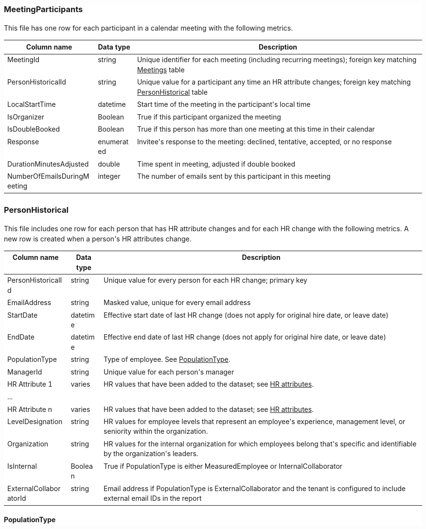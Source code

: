 ### MeetingParticipants

This file has one row for each participant in a calendar meeting with the following metrics.
  
|Column name |Data type |Description |
|-----------------|---------------|-----------------|
|MeetingId |string |Unique identifier for each meeting (including recurring meetings); foreign key matching [Meetings](#meetings) table|
|PersonHistoricalId |string |Unique value for a participant any time an HR attribute changes; foreign key matching [PersonHistorical](#personhistorical) table|
|LocalStartTime |datetime |Start time of the meeting in the participant's local time|
|IsOrganizer |Boolean |True if this participant organized the meeting|
|IsDoubleBooked |Boolean |True if this person has more than one meeting at this time in their calendar|
|Response |enumerated |Invitee's response to the meeting: declined, tentative, accepted, or no response|
|DurationMinutesAdjusted |double |Time spent in meeting, adjusted if double booked|
|NumberOfEmailsDuringMeeting |integer| The number of emails sent by this participant in this meeting|

### PersonHistorical

This file includes one row for each person that has HR attribute changes and for each HR change with the following metrics. A new row is created when a person's HR attributes change.
  
|Column name|Data type|Description|
|-----------------|---------------|-----------------|
|PersonHistoricalId|string|Unique value for every person for each HR change; primary key|
|EmailAddress|string|Masked value, unique for every email address|  
|StartDate|datetime|Effective start date of last HR change (does not apply for original hire date, or leave date)|
|EndDate|datetime|Effective end date of last HR change (does not apply for original hire date, or leave date)|
|PopulationType|string|Type of employee. See [PopulationType](#populationtype).|
|ManagerId|string|Unique value for each person's manager|
|HR Attribute 1|varies |HR values that have been added to the dataset; see [HR attributes](#hr-attributes).|
|   ...   |||
|HR Attribute n|varies |HR values that have been added to the dataset; see [HR attributes](#hr-attributes).|
|LevelDesignation|string|HR values for employee levels that represent an employee's experience, management level, or seniority within the organization.|
|Organization|string|HR values for the internal organization for which employees belong that's specific and identifiable by the organization's leaders.|
|IsInternal|Boolean|True if PopulationType is either MeasuredEmployee or InternalCollaborator|
|ExternalCollaboratorId|string|Email address if PopulationType is ExternalCollaborator and the tenant is configured to include external email IDs in the report|

#### PopulationType
